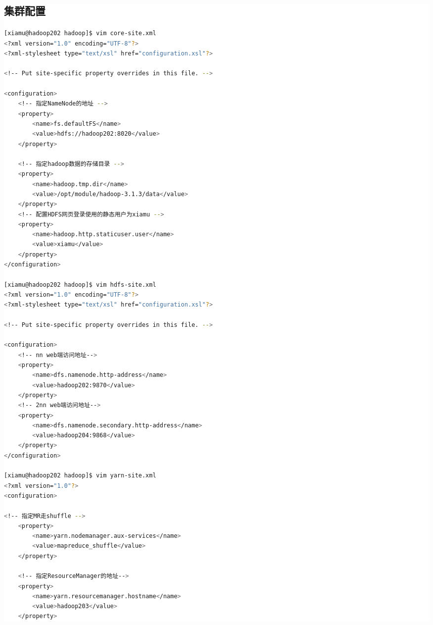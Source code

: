 ## 集群配置

```bash
[xiamu@hadoop202 hadoop]$ vim core-site.xml
<?xml version="1.0" encoding="UTF-8"?>
<?xml-stylesheet type="text/xsl" href="configuration.xsl"?>

<!-- Put site-specific property overrides in this file. -->

<configuration>
    <!-- 指定NameNode的地址 -->
    <property>
        <name>fs.defaultFS</name>
        <value>hdfs://hadoop202:8020</value>
    </property>

    <!-- 指定hadoop数据的存储目录 -->
    <property>
        <name>hadoop.tmp.dir</name>
        <value>/opt/module/hadoop-3.1.3/data</value>
    </property>
    <!-- 配置HDFS网页登录使用的静态用户为xiamu -->
    <property>
        <name>hadoop.http.staticuser.user</name>
        <value>xiamu</value>
    </property>
</configuration>

[xiamu@hadoop202 hadoop]$ vim hdfs-site.xml
<?xml version="1.0" encoding="UTF-8"?>
<?xml-stylesheet type="text/xsl" href="configuration.xsl"?>

<!-- Put site-specific property overrides in this file. -->

<configuration>
    <!-- nn web端访问地址-->
    <property>
        <name>dfs.namenode.http-address</name>
        <value>hadoop202:9870</value>
    </property>
    <!-- 2nn web端访问地址-->
    <property>
        <name>dfs.namenode.secondary.http-address</name>
        <value>hadoop204:9868</value>
    </property>
</configuration>

[xiamu@hadoop202 hadoop]$ vim yarn-site.xml
<?xml version="1.0"?>
<configuration>

<!-- 指定MR走shuffle -->
    <property>
        <name>yarn.nodemanager.aux-services</name>
        <value>mapreduce_shuffle</value>
    </property>

    <!-- 指定ResourceManager的地址-->
    <property>
        <name>yarn.resourcemanager.hostname</name>
        <value>hadoop203</value>
    </property>

```